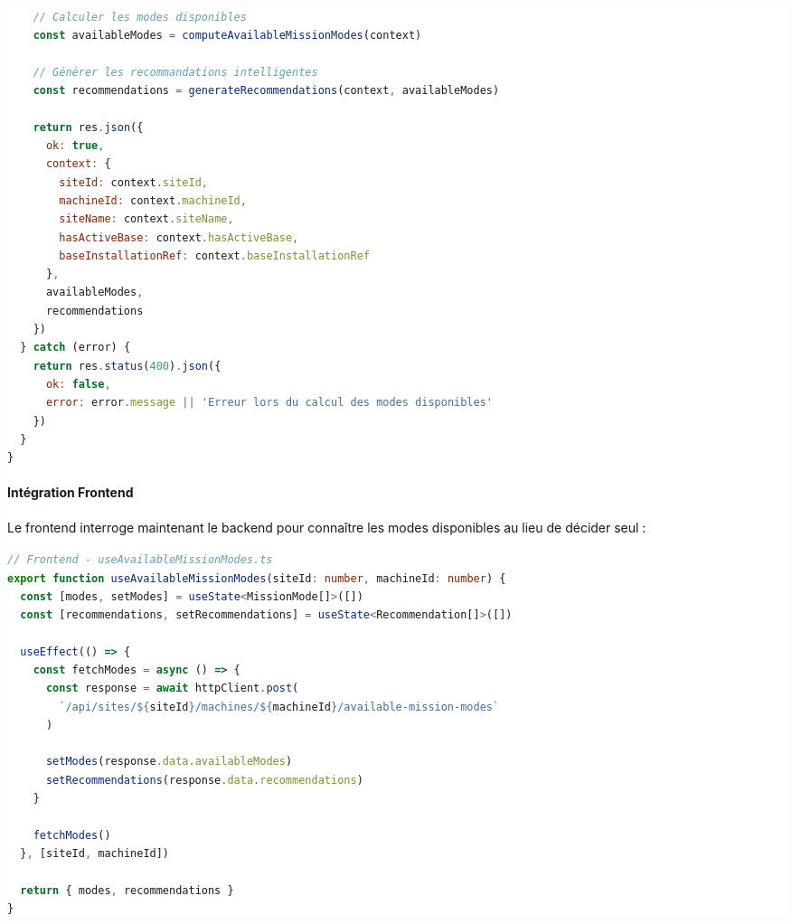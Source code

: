 ```javascript
    // Calculer les modes disponibles
    const availableModes = computeAvailableMissionModes(context)

    // Générer les recommandations intelligentes
    const recommendations = generateRecommendations(context, availableModes)

    return res.json({
      ok: true,
      context: {
        siteId: context.siteId,
        machineId: context.machineId,
        siteName: context.siteName,
        hasActiveBase: context.hasActiveBase,
        baseInstallationRef: context.baseInstallationRef
      },
      availableModes,
      recommendations
    })
  } catch (error) {
    return res.status(400).json({
      ok: false,
      error: error.message || 'Erreur lors du calcul des modes disponibles'
    })
  }
}
```

#### Intégration Frontend

Le frontend interroge maintenant le backend pour connaître les modes disponibles au lieu de décider seul :

```typescript
// Frontend - useAvailableMissionModes.ts
export function useAvailableMissionModes(siteId: number, machineId: number) {
  const [modes, setModes] = useState<MissionMode[]>([])
  const [recommendations, setRecommendations] = useState<Recommendation[]>([])

  useEffect(() => {
    const fetchModes = async () => {
      const response = await httpClient.post(
        `/api/sites/${siteId}/machines/${machineId}/available-mission-modes`
      )

      setModes(response.data.availableModes)
      setRecommendations(response.data.recommendations)
    }

    fetchModes()
  }, [siteId, machineId])

  return { modes, recommendations }
}
```
